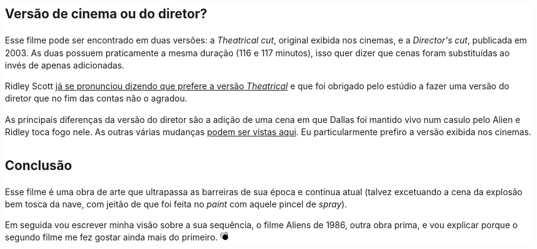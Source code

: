 ## Versão de cinema ou do diretor?

Esse filme pode ser encontrado em duas versões: a *Theatrical cut*, original exibida nos cinemas, e a *Director's cut*, publicada em 2003. As duas possuem praticamente a mesma duração (116 e 117 minutos), isso quer dizer que cenas foram substituídas ao invés de apenas adicionadas.

Ridley Scott [já se pronunciou dizendo que prefere a versão *Theatrical*](https://thisorthatedition.com/alien-1979/) e que foi obrigado pelo estúdio a fazer uma versão do diretor que no fim das contas não o agradou.

As principais diferenças da versão do diretor são a adição de uma cena em que Dallas foi mantido vivo num casulo pelo Alien e Ridley toca fogo nele. As outras várias mudanças [podem ser vistas aqui](https://avp.fandom.com/wiki/Alien_Director%27s_Cut). Eu particularmente prefiro a versão exibida nos cinemas.

## Conclusão

Esse filme é uma obra de arte que ultrapassa as barreiras de sua época e continua atual (talvez excetuando a cena da explosão bem tosca da nave, com jeitão de que foi feita no *paint* com aquele pincel de *spray*).

Em seguida vou escrever minha visão sobre a sua sequência, o filme Aliens de 1986, outra obra prima, e vou explicar porque o segundo filme me fez gostar ainda mais do primeiro.  <svg id="icon-mosca" viewBox="0 0 32 32" width="1em"><path fill="#fff" style="fill: var(--color1, #fff); stroke: var(--color2, #000)" stroke="#000" stroke-linejoin="miter" stroke-linecap="butt" stroke-miterlimit="4" stroke-width="1.537" d="M28.563 13.933c-0.917 6.291-4.754 10.791-8.57 10.052s-6.167-6.438-5.25-12.729c0.917-6.291 4.754-10.791 8.57-10.052s6.167 6.438 5.25 12.729z"></path><path fill="#fff" style="fill: var(--color1, #fff); stroke: var(--color2, #000)" stroke="#000" stroke-linejoin="miter" stroke-linecap="butt" stroke-miterlimit="4" stroke-width="1.591" d="M16.085 10.47c2.742 5.636 2.115 11.894-1.401 13.976s-8.589-0.799-11.331-6.435c-2.742-5.636-2.115-11.894 1.401-13.976s8.589 0.799 11.331 6.435z"></path><path fill="#000" style="fill: var(--color2, #000); stroke: var(--color1, #fff)" stroke="#fff" stroke-linejoin="miter" stroke-linecap="butt" stroke-miterlimit="4" stroke-width="1.1551" d="M30.498 20.167c0 5.971-4.918 10.812-10.985 10.812s-10.985-4.841-10.985-10.812c0-5.971 4.918-10.812 10.985-10.812s10.985 4.841 10.985 10.812z"></path><path fill="none" stroke="#000" style="stroke: var(--color2, #000)" stroke-linejoin="miter" stroke-linecap="butt" stroke-miterlimit="4" stroke-width="1.6206" d="M6.474 8.935l6.606 9.962"></path><path fill="none" stroke="#000" style="stroke: var(--color2, #000)" stroke-linejoin="miter" stroke-linecap="butt" stroke-miterlimit="4" stroke-width="1.6206" d="M22.896 3.638l-1.734 11.827"></path></svg>